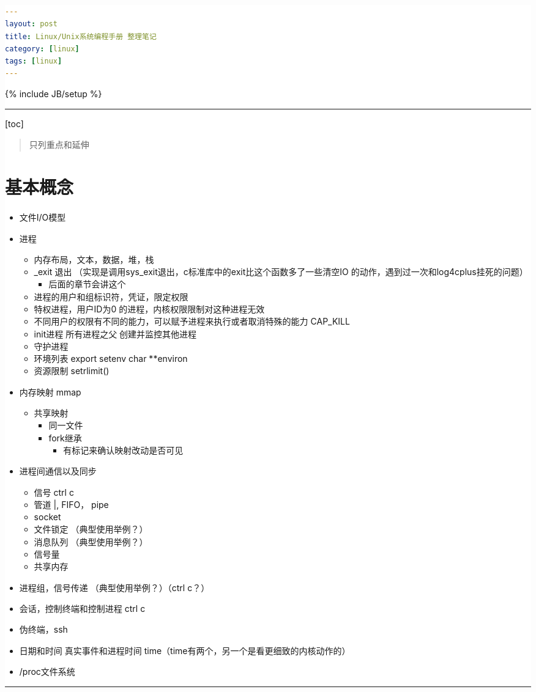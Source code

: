 ```yaml
---
layout: post
title: Linux/Unix系统编程手册 整理笔记
category: [linux]
tags: [linux]
---
```

{% include JB/setup %}

---

[toc]

> 只列重点和延伸

# 基本概念

- 文件I/O模型
- 进程
  - 内存布局，文本，数据，堆，栈
  - _exit  退出 （实现是调用sys_exit退出，c标准库中的exit比这个函数多了一些清空IO 的动作，遇到过一次和log4cplus挂死的问题）
    - 后面的章节会讲这个
  - 进程的用户和组标识符，凭证，限定权限
  - 特权进程，用户ID为0 的进程，内核权限限制对这种进程无效
  - 不同用户的权限有不同的能力，可以赋予进程来执行或者取消特殊的能力 CAP_KILL
  - init进程 所有进程之父 创建并监控其他进程
  - 守护进程
  - 环境列表 export setenv char **environ
  - 资源限制 setrlimit()
- 内存映射 mmap
  - 共享映射
    - 同一文件
    - fork继承
      - 有标记来确认映射改动是否可见
- 进程间通信以及同步
  - 信号 ctrl c
  - 管道 |, FIFO， pipe
  - socket
  - 文件锁定 （典型使用举例？）
  - 消息队列 （典型使用举例？）
  - 信号量 
  - 共享内存

- 进程组，信号传递 （典型使用举例？）（ctrl c？）
- 会话，控制终端和控制进程 ctrl c
- 伪终端，ssh
- 日期和时间 真实事件和进程时间 time（time有两个，另一个是看更细致的内核动作的）
- /proc文件系统

---

